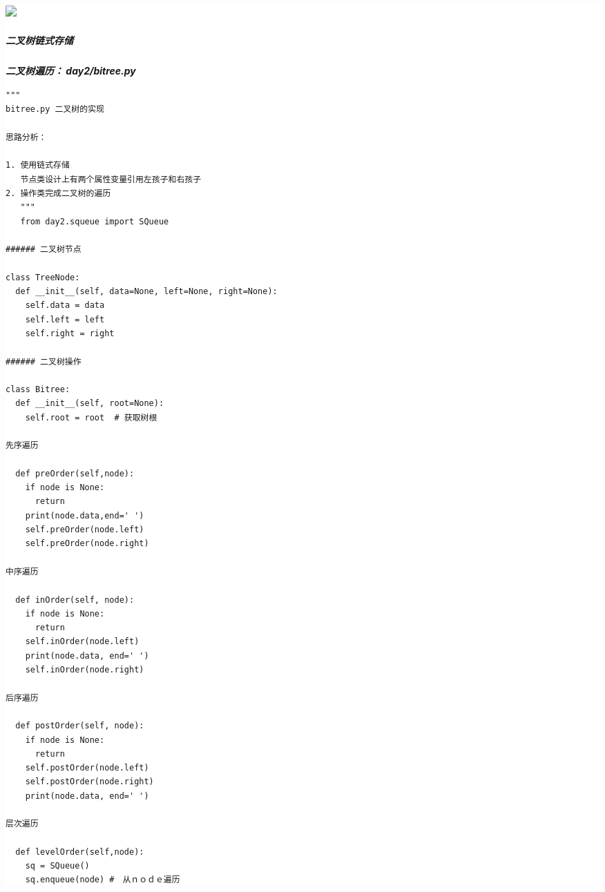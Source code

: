 ![](img/bitree1.png)

##### 二叉树链式存储

***二叉树遍历： day2/bitree.py***

```
"""
bitree.py 二叉树的实现

思路分析：　

1. 使用链式存储
   节点类设计上有两个属性变量引用左孩子和右孩子
2. 操作类完成二叉树的遍历
   """
   from day2.squeue import SQueue

###### 二叉树节点

class TreeNode:
  def __init__(self, data=None, left=None, right=None):
    self.data = data
    self.left = left
    self.right = right

###### 二叉树操作

class Bitree:
  def __init__(self, root=None):
    self.root = root  # 获取树根

先序遍历

  def preOrder(self,node):
    if node is None:
      return
    print(node.data,end=' ')
    self.preOrder(node.left)
    self.preOrder(node.right)

中序遍历

  def inOrder(self, node):
    if node is None:
      return
    self.inOrder(node.left)
    print(node.data, end=' ')
    self.inOrder(node.right)

后序遍历

  def postOrder(self, node):
    if node is None:
      return
    self.postOrder(node.left)
    self.postOrder(node.right)
    print(node.data, end=' ')

层次遍历

  def levelOrder(self,node):
    sq = SQueue()
    sq.enqueue(node) #　从ｎｏｄｅ遍历
```
